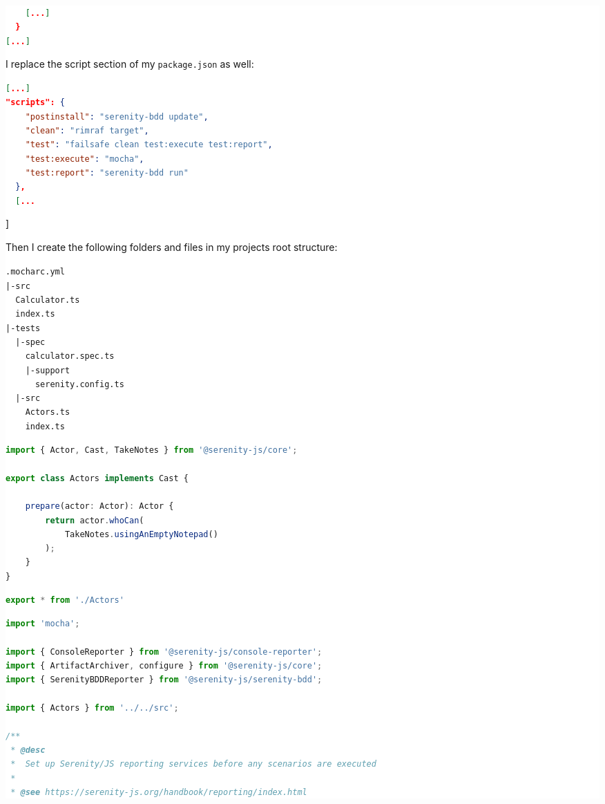 ```json title="package.json"
    [...]
  }
[...]
```
I replace the script section of my `package.json` as well:

```json title="package.json"
[...]
"scripts": {
    "postinstall": "serenity-bdd update",
    "clean": "rimraf target",
    "test": "failsafe clean test:execute test:report",
    "test:execute": "mocha",
    "test:report": "serenity-bdd run"
  },
  [...
  ```
]


Then I create the following folders and files in my projects root structure:

```
.mocharc.yml
|-src
  Calculator.ts
  index.ts
|-tests
  |-spec
    calculator.spec.ts
    |-support
      serenity.config.ts
  |-src
    Actors.ts
    index.ts
```

```ts title="./tests/src/Actors.ts"
import { Actor, Cast, TakeNotes } from '@serenity-js/core';

export class Actors implements Cast {

    prepare(actor: Actor): Actor {
        return actor.whoCan(
            TakeNotes.usingAnEmptyNotepad()
        );
    }
}
```

```ts title="./tests/src/index.ts"
export * from './Actors'
```

```ts title="./tests/spec/support/serenity.config.ts"
import 'mocha';

import { ConsoleReporter } from '@serenity-js/console-reporter';
import { ArtifactArchiver, configure } from '@serenity-js/core';
import { SerenityBDDReporter } from '@serenity-js/serenity-bdd';

import { Actors } from '../../src';

/**
 * @desc
 *  Set up Serenity/JS reporting services before any scenarios are executed
 *
 * @see https://serenity-js.org/handbook/reporting/index.html
```